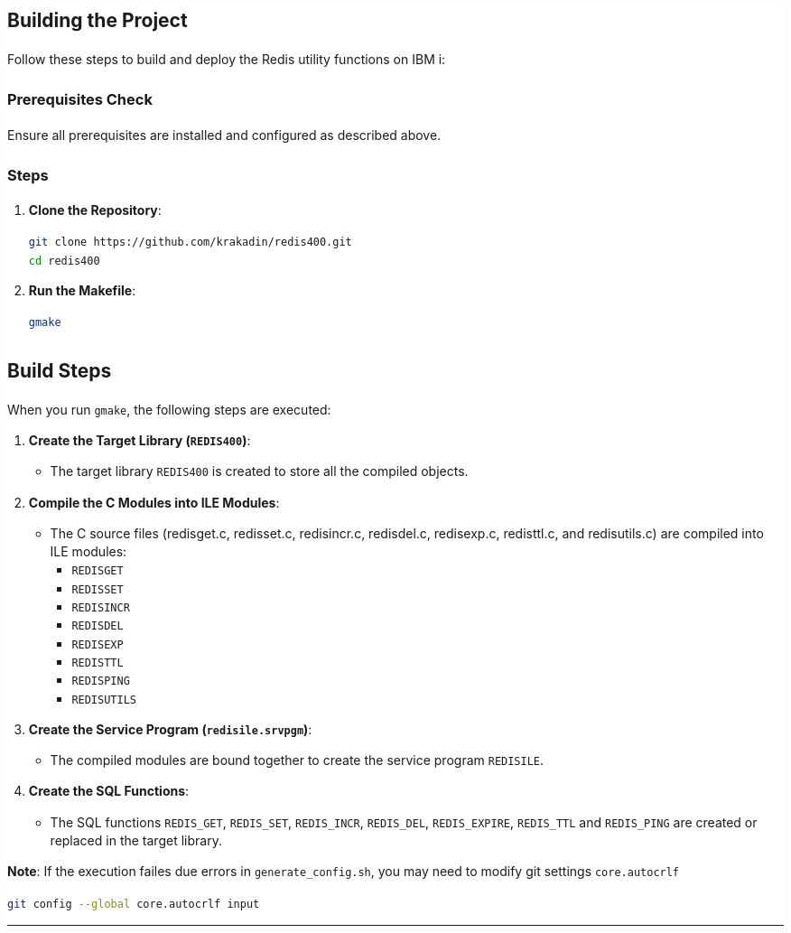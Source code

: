 ## Building the Project

Follow these steps to build and deploy the Redis utility functions on IBM i:

### Prerequisites Check

Ensure all prerequisites are installed and configured as described above.

### Steps

1. **Clone the Repository**:

   ```bash
   git clone https://github.com/krakadin/redis400.git
   cd redis400
   ```

2. **Run the Makefile**:

   ```bash
   gmake
   ```

## Build Steps

When you run `gmake`, the following steps are executed:

1. **Create the Target Library (`REDIS400`)**:

   - The target library `REDIS400` is created to store all the compiled objects.

2. **Compile the C Modules into ILE Modules**:

   - The C source files (redisget.c, redisset.c, redisincr.c, redisdel.c, redisexp.c, redisttl.c, and redisutils.c) are compiled into ILE modules:
     - `REDISGET`
     - `REDISSET`
     - `REDISINCR`
     - `REDISDEL`
     - `REDISEXP`
     - `REDISTTL`
     - `REDISPING`
     - `REDISUTILS`

3. **Create the Service Program (`redisile.srvpgm`)**:

   - The compiled modules are bound together to create the service program `REDISILE`.

4. **Create the SQL Functions**:
   - The SQL functions `REDIS_GET`, `REDIS_SET`, `REDIS_INCR`, `REDIS_DEL`, `REDIS_EXPIRE`, `REDIS_TTL` and `REDIS_PING` are created or replaced in the target library.

**Note**: If the execution failes due errors in `generate_config.sh`, you may need to modify git settings `core.autocrlf`

```bash
git config --global core.autocrlf input
```

---